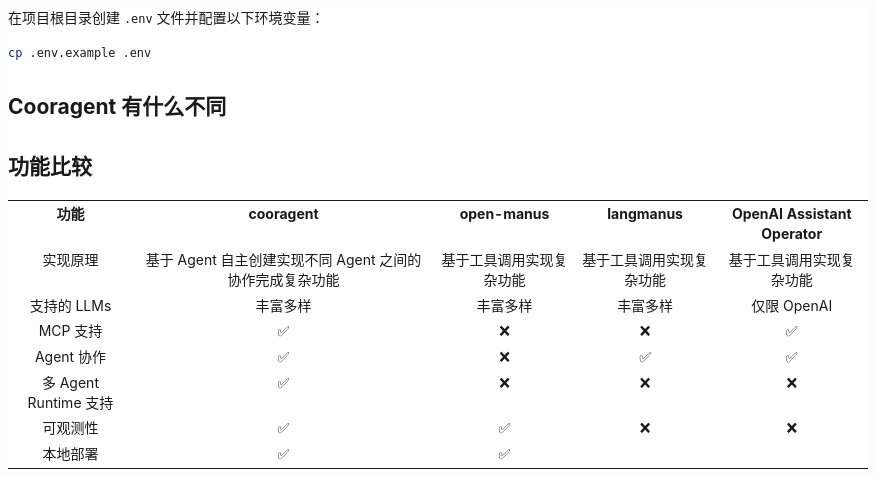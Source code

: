 在项目根目录创建 `.env` 文件并配置以下环境变量：

```bash
cp .env.example .env
```

## Cooragent 有什么不同

## 功能比较
<table style="width: 100%;">
  <tr>
    <th align="center">功能</th>
    <th align="center">cooragent</th>
    <th align="center">open-manus</th>
    <th align="center">langmanus</th>
    <th align="center">OpenAI Assistant Operator</th>
  </tr>
  <tr>
    <td align="center">实现原理</td>
    <td align="center">基于 Agent 自主创建实现不同 Agent 之间的协作完成复杂功能</td>
    <td align="center">基于工具调用实现复杂功能</td>
    <td align="center">基于工具调用实现复杂功能</td>
    <td align="center">基于工具调用实现复杂功能</td>
  </tr>
  <tr>
    <td align="center">支持的 LLMs</td>
    <td align="center">丰富多样</td>
    <td align="center">丰富多样</td>
    <td align="center">丰富多样</td>
    <td align="center">仅限 OpenAI</td>
  </tr>
  <tr>
    <td align="center">MCP 支持</td>
    <td align="center">✅</td>
    <td align="center">❌</td>
    <td align="center">❌</td>
    <td align="center">✅</td>
  </tr>
  <tr>
    <td align="center">Agent 协作</td>
    <td align="center">✅</td>
    <td align="center">❌</td>
    <td align="center">✅</td>
    <td align="center">✅</td>
  </tr>
  <tr>
    <td align="center">多 Agent Runtime 支持</td>
    <td align="center">✅</td>
    <td align="center">❌</td>
    <td align="center">❌</td>
    <td align="center">❌</td>
  </tr>
  <tr>
    <td align="center">可观测性</td>
    <td align="center">✅</td>
    <td align="center">✅</td>
    <td align="center">❌</td>
    <td align="center">❌</td>
  </tr>
  <tr>
    <td align="center">本地部署</td>
    <td align="center">✅</td>
    <td align="center">✅</td>